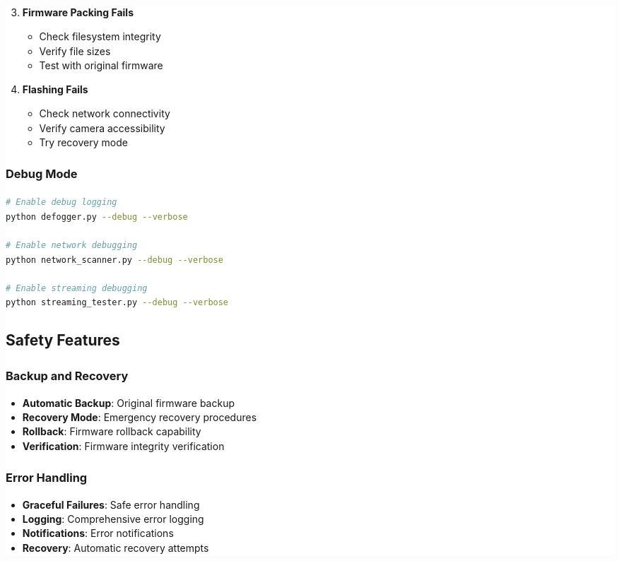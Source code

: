 3. **Firmware Packing Fails**
   - Check filesystem integrity
   - Verify file sizes
   - Test with original firmware

4. **Flashing Fails**
   - Check network connectivity
   - Verify camera accessibility
   - Try recovery mode

### Debug Mode
```bash
# Enable debug logging
python defogger.py --debug --verbose

# Enable network debugging
python network_scanner.py --debug --verbose

# Enable streaming debugging
python streaming_tester.py --debug --verbose
```

## Safety Features

### Backup and Recovery
- **Automatic Backup**: Original firmware backup
- **Recovery Mode**: Emergency recovery procedures
- **Rollback**: Firmware rollback capability
- **Verification**: Firmware integrity verification

### Error Handling
- **Graceful Failures**: Safe error handling
- **Logging**: Comprehensive error logging
- **Notifications**: Error notifications
- **Recovery**: Automatic recovery attempts

